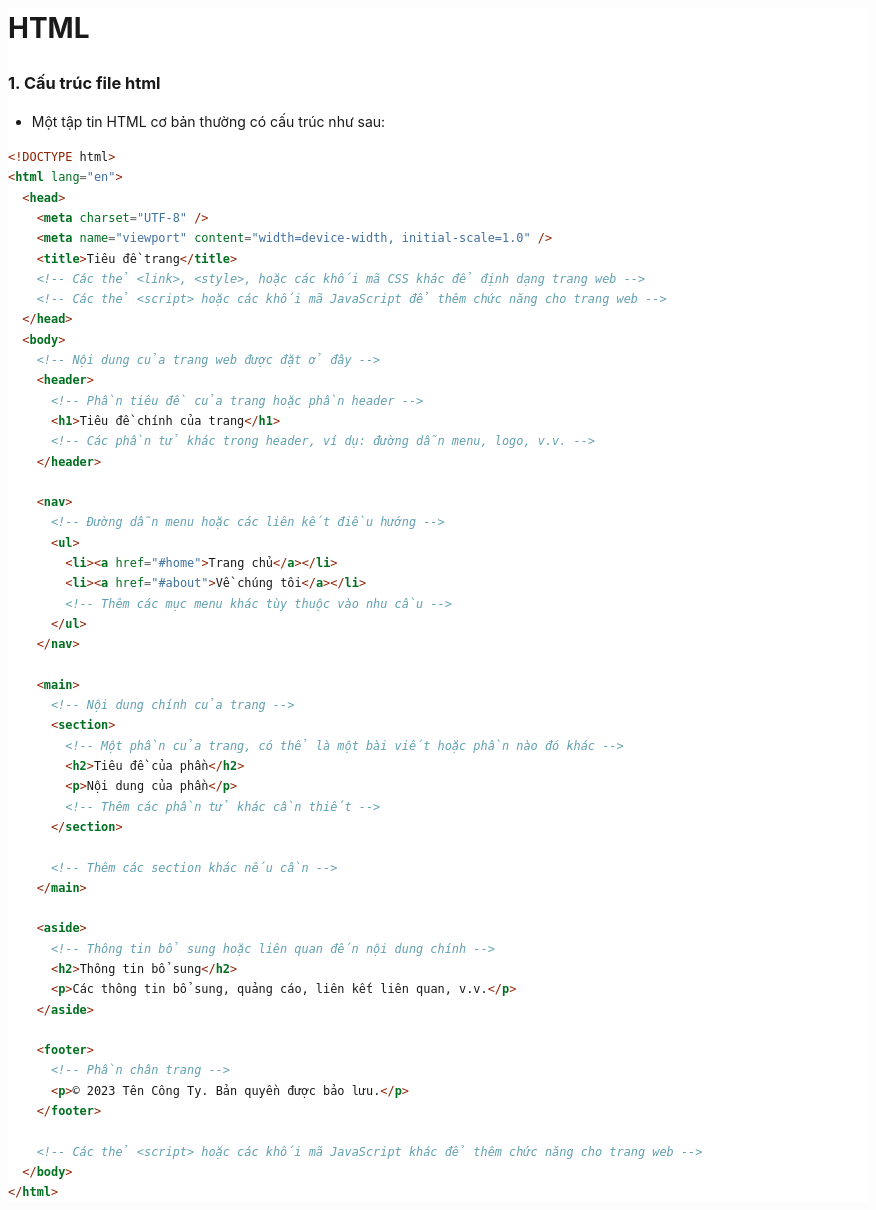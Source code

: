 # HTML

### 1. Cấu trúc file html

- Một tập tin HTML cơ bản thường có cấu trúc như sau:

```html
<!DOCTYPE html>
<html lang="en">
  <head>
    <meta charset="UTF-8" />
    <meta name="viewport" content="width=device-width, initial-scale=1.0" />
    <title>Tiêu đề trang</title>
    <!-- Các thẻ <link>, <style>, hoặc các khối mã CSS khác để định dạng trang web -->
    <!-- Các thẻ <script> hoặc các khối mã JavaScript để thêm chức năng cho trang web -->
  </head>
  <body>
    <!-- Nội dung của trang web được đặt ở đây -->
    <header>
      <!-- Phần tiêu đề của trang hoặc phần header -->
      <h1>Tiêu đề chính của trang</h1>
      <!-- Các phần tử khác trong header, ví dụ: đường dẫn menu, logo, v.v. -->
    </header>

    <nav>
      <!-- Đường dẫn menu hoặc các liên kết điều hướng -->
      <ul>
        <li><a href="#home">Trang chủ</a></li>
        <li><a href="#about">Về chúng tôi</a></li>
        <!-- Thêm các mục menu khác tùy thuộc vào nhu cầu -->
      </ul>
    </nav>

    <main>
      <!-- Nội dung chính của trang -->
      <section>
        <!-- Một phần của trang, có thể là một bài viết hoặc phần nào đó khác -->
        <h2>Tiêu đề của phần</h2>
        <p>Nội dung của phần</p>
        <!-- Thêm các phần tử khác cần thiết -->
      </section>

      <!-- Thêm các section khác nếu cần -->
    </main>

    <aside>
      <!-- Thông tin bổ sung hoặc liên quan đến nội dung chính -->
      <h2>Thông tin bổ sung</h2>
      <p>Các thông tin bổ sung, quảng cáo, liên kết liên quan, v.v.</p>
    </aside>

    <footer>
      <!-- Phần chân trang -->
      <p>© 2023 Tên Công Ty. Bản quyền được bảo lưu.</p>
    </footer>

    <!-- Các thẻ <script> hoặc các khối mã JavaScript khác để thêm chức năng cho trang web -->
  </body>
</html>
```
